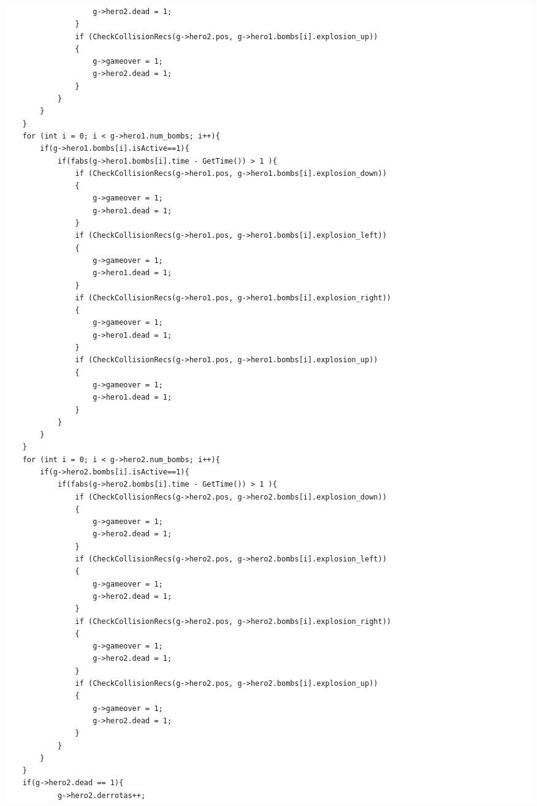                        g->hero2.dead = 1;
                    }
                    if (CheckCollisionRecs(g->hero2.pos, g->hero1.bombs[i].explosion_up))
                    {
                        g->gameover = 1;
                        g->hero2.dead = 1;
                    }
                }
            }
        }
        for (int i = 0; i < g->hero1.num_bombs; i++){
            if(g->hero1.bombs[i].isActive==1){
                if(fabs(g->hero1.bombs[i].time - GetTime()) > 1 ){
                    if (CheckCollisionRecs(g->hero1.pos, g->hero1.bombs[i].explosion_down))
                    {
                        g->gameover = 1;
                        g->hero1.dead = 1;
                    }
                    if (CheckCollisionRecs(g->hero1.pos, g->hero1.bombs[i].explosion_left))
                    {
                        g->gameover = 1;
                        g->hero1.dead = 1;
                    }
                    if (CheckCollisionRecs(g->hero1.pos, g->hero1.bombs[i].explosion_right))
                    {
                        g->gameover = 1;
                        g->hero1.dead = 1;
                    }
                    if (CheckCollisionRecs(g->hero1.pos, g->hero1.bombs[i].explosion_up))
                    {
                        g->gameover = 1;
                        g->hero1.dead = 1;
                    }
                }
            }
        }
        for (int i = 0; i < g->hero2.num_bombs; i++){
            if(g->hero2.bombs[i].isActive==1){
                if(fabs(g->hero2.bombs[i].time - GetTime()) > 1 ){
                    if (CheckCollisionRecs(g->hero2.pos, g->hero2.bombs[i].explosion_down))
                    {
                        g->gameover = 1;
                        g->hero2.dead = 1;
                    }
                    if (CheckCollisionRecs(g->hero2.pos, g->hero2.bombs[i].explosion_left))
                    {
                        g->gameover = 1;
                        g->hero2.dead = 1;
                    }
                    if (CheckCollisionRecs(g->hero2.pos, g->hero2.bombs[i].explosion_right))
                    {
                        g->gameover = 1;
                        g->hero2.dead = 1;
                    }
                    if (CheckCollisionRecs(g->hero2.pos, g->hero2.bombs[i].explosion_up))
                    {
                        g->gameover = 1;
                        g->hero2.dead = 1;
                    }
                }
            }
        }
        if(g->hero2.dead == 1){
                g->hero2.derrotas++;